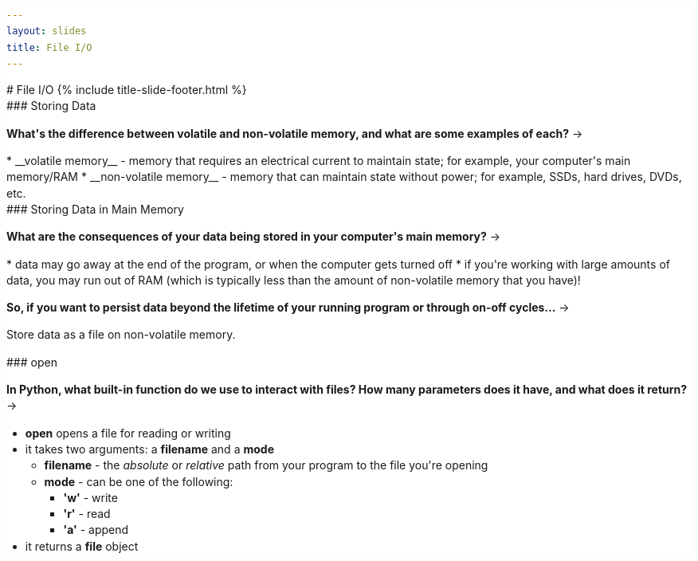 ```yaml
---
layout: slides
title: File I/O 
---
```

<section markdown="block" class="title-slide">
# File I/O
{% include title-slide-footer.html %}
</section>

<section markdown="block">
### Storing Data

__What's the difference between volatile and non-volatile memory, and what are some examples of each?__ &rarr;


<div class="incremental" markdown="block">
* __volatile memory__ - memory that requires an electrical current to maintain state; for example, your computer's main memory/RAM
* __non-volatile memory__ - memory that can maintain state without power; for example, SSDs, hard drives, DVDs, etc.
</div>
</section>

<section markdown="block">
### Storing Data in Main Memory

__What are the consequences of your data being stored in your computer's main memory?__ &rarr;

<div class="incremental" markdown="block">
* data may go away at the end of the program, or when the computer gets turned off
* if you're working with large amounts of data, you may run out of RAM (which is typically less than the amount of non-volatile memory that you have)!

__So, if you want to persist data beyond the lifetime of your running program or through on-off cycles...__ &rarr;

Store data as a file on non-volatile memory.
</div>
</section>

<section markdown="block">
### open

__In Python, what built-in function do we use to interact with files?  How many parameters does it have, and what does it return?__ &rarr;

<div class="incremental" markdown="block">

* __open__ opens a file for reading or writing
* it takes two arguments: a __filename__ and a __mode__
	* __filename__ - the _absolute_ or _relative_ path from your program to the file you're opening
	* __mode__ - can be one of the following:
		* __'w'__ - write
		* __'r'__ - read
		* __'a'__ - append
* it returns a __file__ object
</div>
</section>
